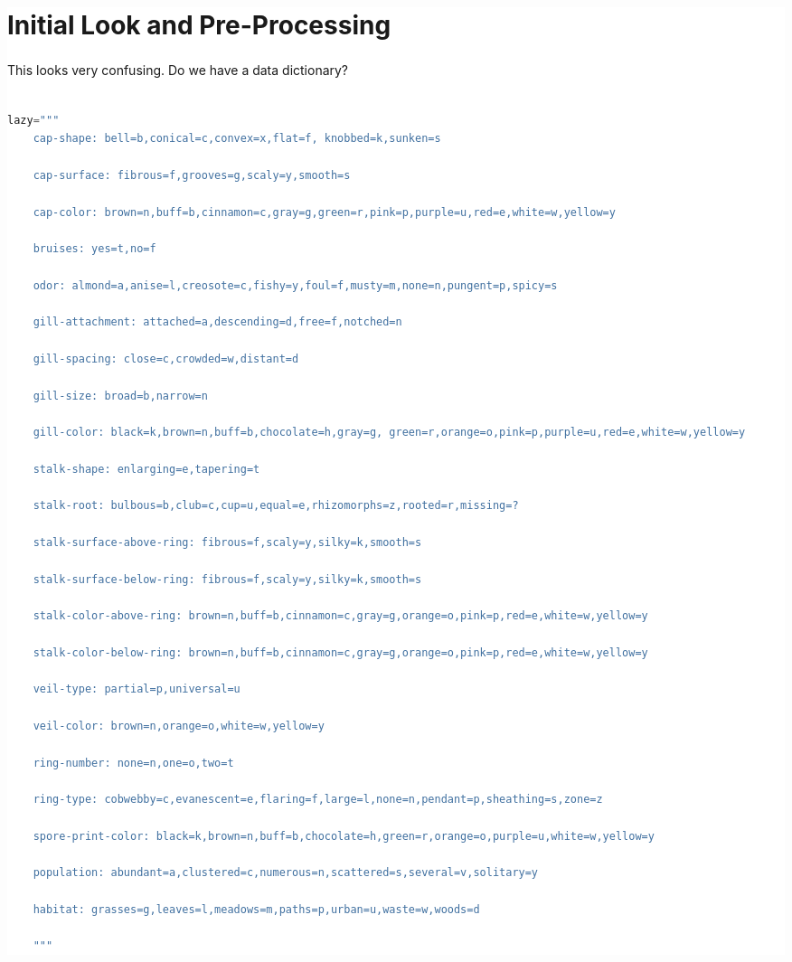 

# Initial Look and Pre-Processing <a name="init-look"></a>

This looks very confusing. Do we have a data dictionary?

```python

lazy="""
    cap-shape: bell=b,conical=c,convex=x,flat=f, knobbed=k,sunken=s

    cap-surface: fibrous=f,grooves=g,scaly=y,smooth=s

    cap-color: brown=n,buff=b,cinnamon=c,gray=g,green=r,pink=p,purple=u,red=e,white=w,yellow=y

    bruises: yes=t,no=f

    odor: almond=a,anise=l,creosote=c,fishy=y,foul=f,musty=m,none=n,pungent=p,spicy=s

    gill-attachment: attached=a,descending=d,free=f,notched=n

    gill-spacing: close=c,crowded=w,distant=d

    gill-size: broad=b,narrow=n

    gill-color: black=k,brown=n,buff=b,chocolate=h,gray=g, green=r,orange=o,pink=p,purple=u,red=e,white=w,yellow=y

    stalk-shape: enlarging=e,tapering=t

    stalk-root: bulbous=b,club=c,cup=u,equal=e,rhizomorphs=z,rooted=r,missing=?

    stalk-surface-above-ring: fibrous=f,scaly=y,silky=k,smooth=s

    stalk-surface-below-ring: fibrous=f,scaly=y,silky=k,smooth=s

    stalk-color-above-ring: brown=n,buff=b,cinnamon=c,gray=g,orange=o,pink=p,red=e,white=w,yellow=y

    stalk-color-below-ring: brown=n,buff=b,cinnamon=c,gray=g,orange=o,pink=p,red=e,white=w,yellow=y

    veil-type: partial=p,universal=u

    veil-color: brown=n,orange=o,white=w,yellow=y

    ring-number: none=n,one=o,two=t

    ring-type: cobwebby=c,evanescent=e,flaring=f,large=l,none=n,pendant=p,sheathing=s,zone=z

    spore-print-color: black=k,brown=n,buff=b,chocolate=h,green=r,orange=o,purple=u,white=w,yellow=y

    population: abundant=a,clustered=c,numerous=n,scattered=s,several=v,solitary=y

    habitat: grasses=g,leaves=l,meadows=m,paths=p,urban=u,waste=w,woods=d
    
    """

```
